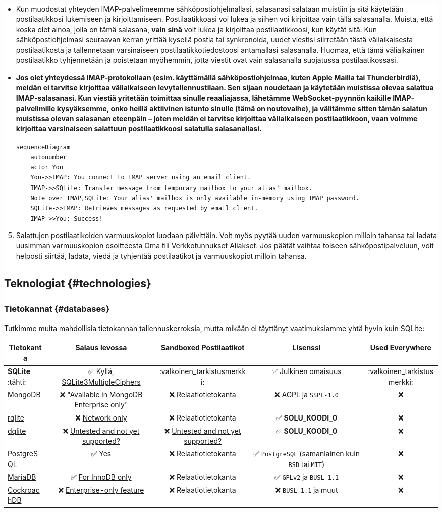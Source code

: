 * Kun muodostat yhteyden IMAP-palvelimeemme sähköpostiohjelmallasi, salasanasi salataan muistiin ja sitä käytetään postilaatikkosi lukemiseen ja kirjoittamiseen. Postilaatikkoasi voi lukea ja siihen voi kirjoittaa vain tällä salasanalla. Muista, että koska olet ainoa, jolla on tämä salasana, **vain sinä** voit lukea ja kirjoittaa postilaatikkoosi, kun käytät sitä. Kun sähköpostiohjelmasi seuraavan kerran yrittää kysellä postia tai synkronoida, uudet viestisi siirretään tästä väliaikaisesta postilaatikosta ja tallennetaan varsinaiseen postilaatikkotiedostoosi antamallasi salasanalla. Huomaa, että tämä väliaikainen postilaatikko tyhjennetään ja poistetaan myöhemmin, jotta viestit ovat vain salasanalla suojatussa postilaatikossasi.

* **Jos olet yhteydessä IMAP-protokollaan (esim. käyttämällä sähköpostiohjelmaa, kuten Apple Mailia tai Thunderbirdiä), meidän ei tarvitse kirjoittaa väliaikaiseen levytallennustilaan. Sen sijaan noudetaan ja käytetään muistissa olevaa salattua IMAP-salasanasi. Kun viestiä yritetään toimittaa sinulle reaaliajassa, lähetämme WebSocket-pyynnön kaikille IMAP-palvelimille kysyäksemme, onko heillä aktiivinen istunto sinulle (tämä on noutovaihe), ja välitämme sitten tämän salatun muistissa olevan salasanan eteenpäin – joten meidän ei tarvitse kirjoittaa väliaikaiseen postilaatikkoon, vaan voimme kirjoittaa varsinaiseen salattuun postilaatikkoosi salatulla salasanallasi.**

     ```mermaid
     sequenceDiagram
         autonumber
         actor You
         You->>IMAP: You connect to IMAP server using an email client.
         IMAP->>SQLite: Transfer message from temporary mailbox to your alias' mailbox.
         Note over IMAP,SQLite: Your alias' mailbox is only available in-memory using IMAP password.
         SQLite->>IMAP: Retrieves messages as requested by email client.
         IMAP->>You: Success!
     ```

5. [Salattujen postilaatikoiden varmuuskopiot](#backups) luodaan päivittäin. Voit myös pyytää uuden varmuuskopion milloin tahansa tai ladata uusimman varmuuskopion osoitteesta <a href="/my-account/domains" target="_blank" rel="noopener noreferrer" class="alert-link">Oma tili <i class="fa fa-angle-right"></i> Verkkotunnukset</a> <i class="fa fa-angle-right"></i> Aliakset. Jos päätät vaihtaa toiseen sähköpostipalveluun, voit helposti siirtää, ladata, viedä ja tyhjentää postilaatikot ja varmuuskopiot milloin tahansa.

## Teknologiat {#technologies}

### Tietokannat {#databases}

Tutkimme muita mahdollisia tietokannan tallennuskerroksia, mutta mikään ei täyttänyt vaatimuksiamme yhtä hyvin kuin SQLite:

| Tietokanta | Salaus levossa | [Sandboxed](https://en.wikipedia.org/wiki/Sandbox_\(computer_security\)) Postilaatikot | Lisenssi | [Used Everywhere](https://www.sqlite.org/mostdeployed.html) |
| ------------------------------------------------------ | :-----------------------------------------------------------------------------------------------------------------------------------------------------: | :----------------------------------------------------------------------------------: | :---------------------------------------------------------: | :---------------------------------------------------------: |
| **[SQLite](https://www.sqlite.org/index.html)** :tähti: | :white_check_mark: Kyllä, [SQLite3MultipleCiphers](https://github.com/utelle/SQLite3MultipleCiphers) | :valkoinen_tarkistusmerkki: | :white_check_mark: Julkinen omaisuus | :valkoinen_tarkistusmerkki: |
| [MongoDB](https://www.mongodb.com/) | :x: ["Available in MongoDB Enterprise only"](https://www.mongodb.com/docs/manual/core/security-encryption-at-rest/) | :x: Relaatiotietokanta | :x: AGPL ja `SSPL-1.0` | :x: |
| [rqlite](https://github.com/rqlite/rqlite) | :x: [Network only](https://github.com/rqlite/rqlite/issues/1406) | :x: Relaatiotietokanta | :white_check_mark: __SOLU_KOODI_0__ | :x: |
| [dqlite](https://dqlite.io/) | :x: [Untested and not yet supported?](https://github.com/canonical/dqlite/issues/32) | :x: [Untested and not yet supported?](https://github.com/canonical/dqlite/issues/32) | :white_check_mark: __SOLU_KOODI_0__ | :x: |
| [PostgreSQL](https://www.postgresql.org/) | :white_check_mark: [Yes](https://www.postgresql.org/docs/current/encryption-options.html) | :x: Relaatiotietokanta | :white_check_mark: `PostgreSQL` (samanlainen kuin `BSD` tai `MIT`) | :x: |
| [MariaDB](https://mariadb.com/) | :white_check_mark: [For InnoDB only](https://mariadb.com/kb/en/data-at-rest-encryption-overview/#which-storage-engines-does-mariadb-encryption-support) | :x: Relaatiotietokanta | :white_check_mark: `GPLv2` ja `BUSL-1.1` | :x: |
| [CockroachDB](https://www.cockroachlabs.com/product/) | :x: [Enterprise-only feature](https://www.cockroachlabs.com/docs/v23.1/enterprise-licensing) | :x: Relaatiotietokanta | :x: `BUSL-1.1` ja muut | :x: |
